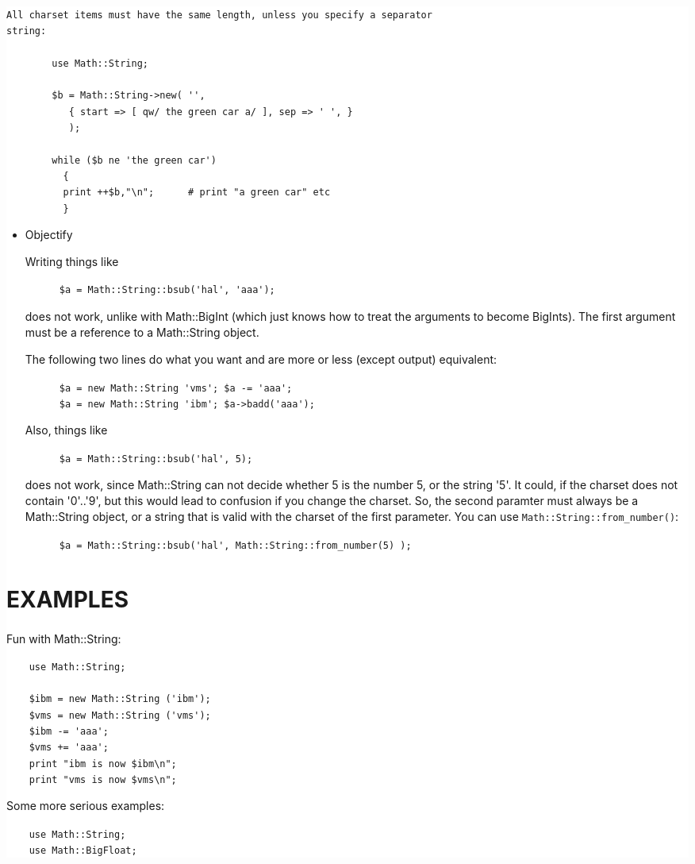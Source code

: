     All charset items must have the same length, unless you specify a separator
    string:

            use Math::String;

            $b = Math::String->new( '',
               { start => [ qw/ the green car a/ ], sep => ' ', }
               );

            while ($b ne 'the green car')
              {
              print ++$b,"\n";      # print "a green car" etc
              }

- Objectify

    Writing things like

            $a = Math::String::bsub('hal', 'aaa');

    does not work, unlike with Math::BigInt (which just knows how to treat
    the arguments to become BigInts). The first argument must be a
    reference to a Math::String object.

    The following two lines do what you want and are more or less (except output)
    equivalent:

            $a = new Math::String 'vms'; $a -= 'aaa';
            $a = new Math::String 'ibm'; $a->badd('aaa');

    Also, things like

            $a = Math::String::bsub('hal', 5);

    does not work, since Math::String can not decide whether 5 is the number 5,
    or the string '5'. It could, if the charset does not contain '0'..'9', but
    this would lead to confusion if you change the charset. So, the second paramter
    must always be a Math::String object, or a string that is valid with the
    charset of the first parameter. You can use `Math::String::from_number()`:

            $a = Math::String::bsub('hal', Math::String::from_number(5) );

# EXAMPLES

Fun with Math::String:

        use Math::String;

        $ibm = new Math::String ('ibm');
        $vms = new Math::String ('vms');
        $ibm -= 'aaa';
        $vms += 'aaa';
        print "ibm is now $ibm\n";
        print "vms is now $vms\n";

Some more serious examples:

        use Math::String;
        use Math::BigFloat;
